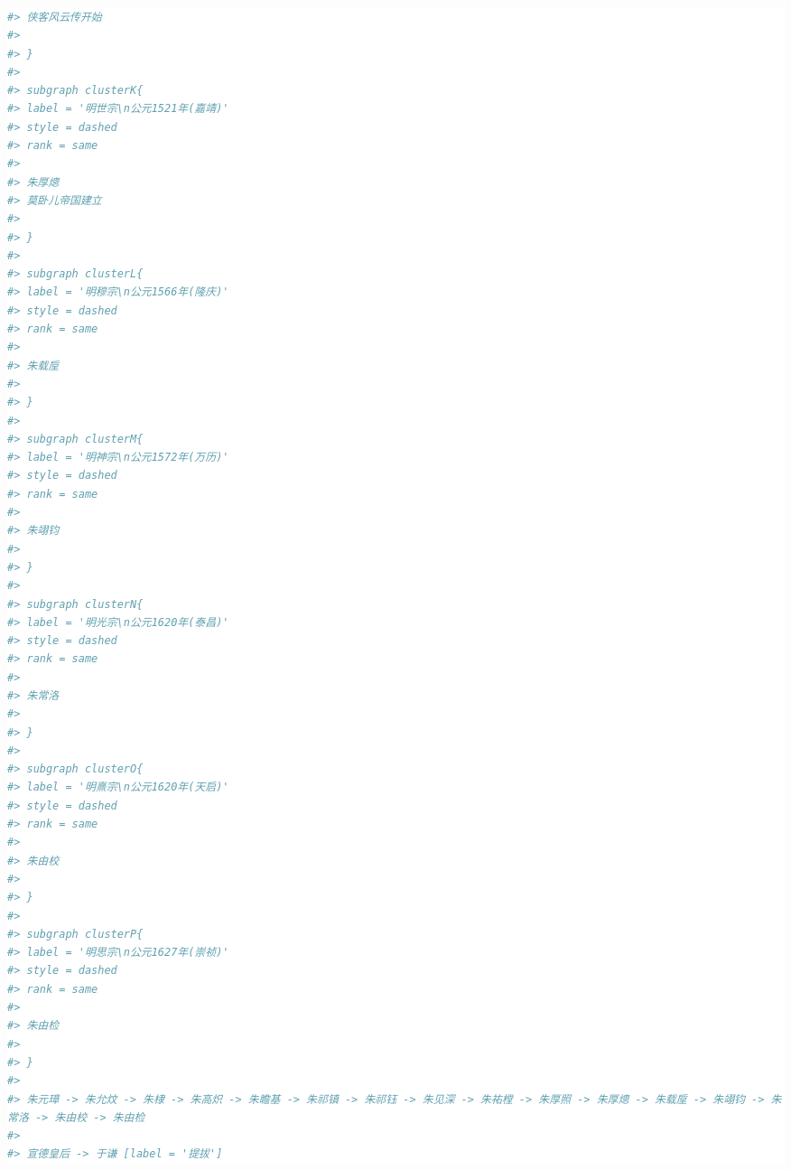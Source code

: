``` r
#> 侠客风云传开始
#> 
#> }
#> 
#> subgraph clusterK{
#> label = '明世宗\n公元1521年(嘉靖)'
#> style = dashed
#> rank = same
#> 
#> 朱厚熜
#> 莫卧儿帝国建立
#> 
#> }
#> 
#> subgraph clusterL{
#> label = '明穆宗\n公元1566年(隆庆)'
#> style = dashed
#> rank = same
#> 
#> 朱载垕
#> 
#> }
#> 
#> subgraph clusterM{
#> label = '明神宗\n公元1572年(万历)'
#> style = dashed
#> rank = same
#> 
#> 朱翊钧
#> 
#> }
#> 
#> subgraph clusterN{
#> label = '明光宗\n公元1620年(泰昌)'
#> style = dashed
#> rank = same
#> 
#> 朱常洛
#> 
#> }
#> 
#> subgraph clusterO{
#> label = '明熹宗\n公元1620年(天启)'
#> style = dashed
#> rank = same
#> 
#> 朱由校
#> 
#> }
#> 
#> subgraph clusterP{
#> label = '明思宗\n公元1627年(崇祯)'
#> style = dashed
#> rank = same
#> 
#> 朱由检
#> 
#> }
#> 
#> 朱元璋 -> 朱允炆 -> 朱棣 -> 朱高炽 -> 朱瞻基 -> 朱祁镇 -> 朱祁钰 -> 朱见深 -> 朱祐樘 -> 朱厚照 -> 朱厚熜 -> 朱载垕 -> 朱翊钧 -> 朱常洛 -> 朱由校 -> 朱由检
#> 
#> 宣德皇后 -> 于谦 [label = '提拔']
```